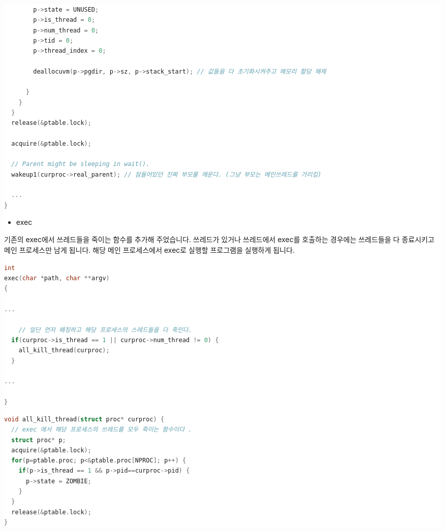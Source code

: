 ```c
        p->state = UNUSED;
        p->is_thread = 0;
        p->num_thread = 0;
        p->tid = 0;
        p->thread_index = 0;

        deallocuvm(p->pgdir, p->sz, p->stack_start); // 값들을 다 초기화시켜주고 메모리 할당 해제
        
      }
    }
  } 
  release(&ptable.lock);

  acquire(&ptable.lock);

  // Parent might be sleeping in wait().
  wakeup1(curproc->real_parent); // 잠들어있던 진짜 부모를 깨운다. (그냥 부모는 메인쓰레드를 가리킴)

  ...
}
```

- exec

기존의 exec에서 쓰레드들을 죽이는 함수를 추가해 주었습니다. 쓰레드가 있거나 쓰레드에서 exec를 호출하는 경우에는 쓰레드들을 다 종료시키고 메인 프로세스만 남게 됩니다. 해당 메인 프로세스에서 exec로 실행할 프로그램을 실행하게 됩니다. 

```c
int
exec(char *path, char **argv)
{

...

	// 일단 먼저 패칭하고 해당 프로세스의 스레드들을 다 죽인다. 
  if(curproc->is_thread == 1 || curproc->num_thread != 0) {
    all_kill_thread(curproc);
  }

...

}
```

```c
void all_kill_thread(struct proc* curproc) {
  // exec 에서 해당 프로세스의 쓰레드를 모두 죽이는 함수이다 .
  struct proc* p;
  acquire(&ptable.lock);
  for(p=ptable.proc; p<&ptable.proc[NPROC]; p++) {
    if(p->is_thread == 1 && p->pid==curproc->pid) {
      p->state = ZOMBIE;
    }
  }
  release(&ptable.lock);
}
```
